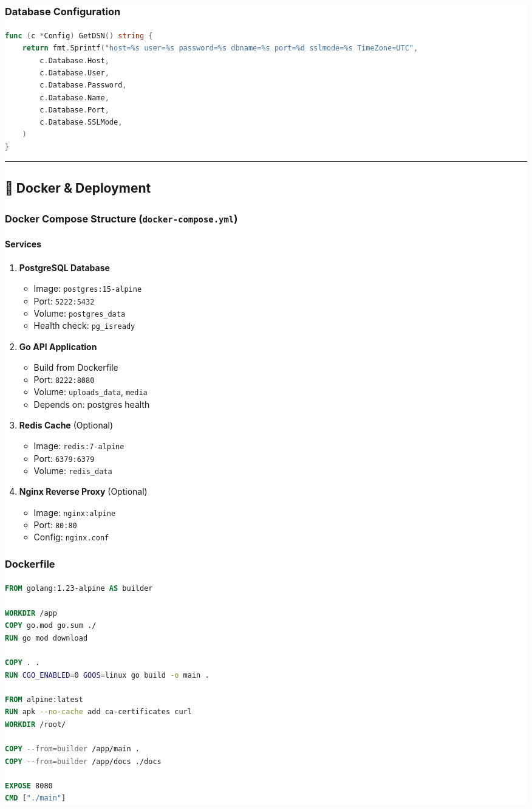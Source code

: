 ### Database Configuration
```go
func (c *Config) GetDSN() string {
    return fmt.Sprintf("host=%s user=%s password=%s dbname=%s port=%d sslmode=%s TimeZone=UTC",
        c.Database.Host,
        c.Database.User, 
        c.Database.Password,
        c.Database.Name,
        c.Database.Port,
        c.Database.SSLMode,
    )
}
```

---

## 🐳 Docker & Deployment

### Docker Compose Structure (`docker-compose.yml`)

#### Services
1. **PostgreSQL Database**
   - Image: `postgres:15-alpine`
   - Port: `5222:5432`
   - Volume: `postgres_data`
   - Health check: `pg_isready`

2. **Go API Application**  
   - Build from Dockerfile
   - Port: `8222:8080`
   - Volume: `uploads_data`, `media`
   - Depends on: postgres health

3. **Redis Cache** (Optional)
   - Image: `redis:7-alpine` 
   - Port: `6379:6379`
   - Volume: `redis_data`

4. **Nginx Reverse Proxy** (Optional)
   - Image: `nginx:alpine`
   - Port: `80:80`
   - Config: `nginx.conf`

### Dockerfile
```dockerfile
FROM golang:1.23-alpine AS builder

WORKDIR /app
COPY go.mod go.sum ./
RUN go mod download

COPY . .
RUN CGO_ENABLED=0 GOOS=linux go build -o main .

FROM alpine:latest  
RUN apk --no-cache add ca-certificates curl
WORKDIR /root/

COPY --from=builder /app/main .
COPY --from=builder /app/docs ./docs

EXPOSE 8080
CMD ["./main"]
```
